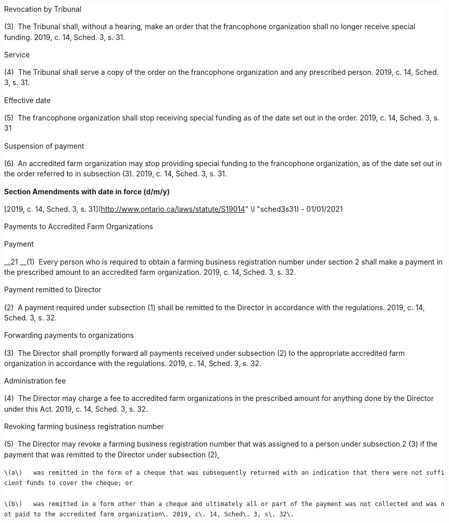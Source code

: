 Revocation by Tribunal

\(3\)  The Tribunal shall, without a hearing, make an order that the francophone organization shall no longer receive special funding\. 2019, c\. 14, Sched\. 3, s\. 31\.

Service

\(4\)  The Tribunal shall serve a copy of the order on the francophone organization and any prescribed person\. 2019, c\. 14, Sched\. 3, s\. 31\.

Effective date

\(5\)  The francophone organization shall stop receiving special funding as of the date set out in the order\. 2019, c\. 14, Sched\. 3, s\. 31

Suspension of payment

\(6\)  An accredited farm organization may stop providing special funding to the francophone organization, as of the date set out in the order referred to in subsection \(3\)\. 2019, c\. 14, Sched\. 3, s\. 31\.

__Section Amendments with date in force \(d/m/y\)__

[2019, c\. 14, Sched\. 3, s\. 31](http://www.ontario.ca/laws/statute/S19014" \l "sched3s31) \- 01/01/2021

<a id="BK32"></a>Payments to Accredited Farm Organizations

Payment

<a id="BK33"></a>__21 __\(1\)  Every person who is required to obtain a farming business registration number under section 2 shall make a payment in the prescribed amount to an accredited farm organization\. 2019, c\. 14, Sched\. 3, s\. 32\.

Payment remitted to Director

\(2\)  A payment required under subsection \(1\) shall be remitted to the Director in accordance with the regulations\. 2019, c\. 14, Sched\. 3, s\. 32\.

Forwarding payments to organizations

\(3\)  The Director shall promptly forward all payments received under subsection \(2\) to the appropriate accredited farm organization in accordance with the regulations\. 2019, c\. 14, Sched\. 3, s\. 32\.

Administration fee

\(4\)  The Director may charge a fee to accredited farm organizations in the prescribed amount for anything done by the Director under this Act\. 2019, c\. 14, Sched\. 3, s\. 32\.

Revoking farming business registration number

\(5\)  The Director may revoke a farming business registration number that was assigned to a person under subsection 2 \(3\) if the payment that was remitted to the Director under subsection \(2\),

	\(a\)	was remitted in the form of a cheque that was subsequently returned with an indication that there were not sufficient funds to cover the cheque; or

	\(b\)	was remitted in a form other than a cheque and ultimately all or part of the payment was not collected and was not paid to the accredited farm organization\. 2019, c\. 14, Sched\. 3, s\. 32\.
